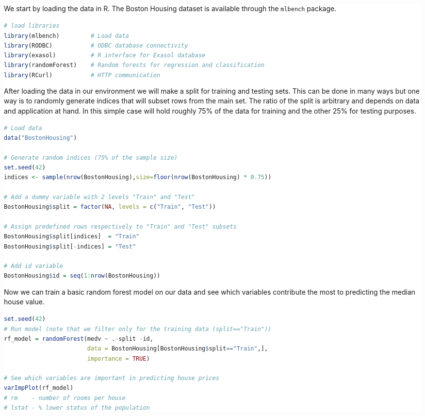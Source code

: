 We start by loading the data in R. The Boston Housing dataset is available through the `mlbench` package.

``` r
# load libraries
library(mlbench)         # Load data
library(RODBC)           # ODBC database connectivity
library(exasol)          # R interface for Exasol database
library(randomForest)    # Random forests for regression and classification
library(RCurl)           # HTTP communication
```

After loading the data in our environment we will make a split for training and testing sets. This can be done in many ways but one way is to randomly generate indices that will subset rows from the main set. The ratio of the split is arbitrary and depends on data and application at hand. In this simple case will hold roughly 75% of the data for training and the other 25% for testing purposes.

``` r
# Load data
data("BostonHousing")

# Generate random indices (75% of the sample size)
set.seed(42)
indices <- sample(nrow(BostonHousing),size=floor(nrow(BostonHousing) * 0.75))

# Add a dummy variable with 2 levels "Train" and "Test" 
BostonHousing$split = factor(NA, levels = c("Train", "Test"))

# Assign predefined rows respectively to "Train" and "Test" subsets
BostonHousing$split[indices]  = "Train"
BostonHousing$split[-indices] = "Test"

# Add id variable 
BostonHousing$id = seq(1:nrow(BostonHousing))
```

Now we can train a basic random forest model on our data and see which variables contribute the most to predicting the median house value.

``` r
set.seed(42)
# Run model (note that we filter only for the training data (split=="Train"))
rf_model = randomForest(medv ~ .-split -id,
                        data = BostonHousing[BostonHousing$split=="Train",],
                        importance = TRUE)

# See which variables are important in predicting house prices
varImpPlot(rf_model)
# rm    - number of rooms per house
# lstat - % lower status of the population
```
